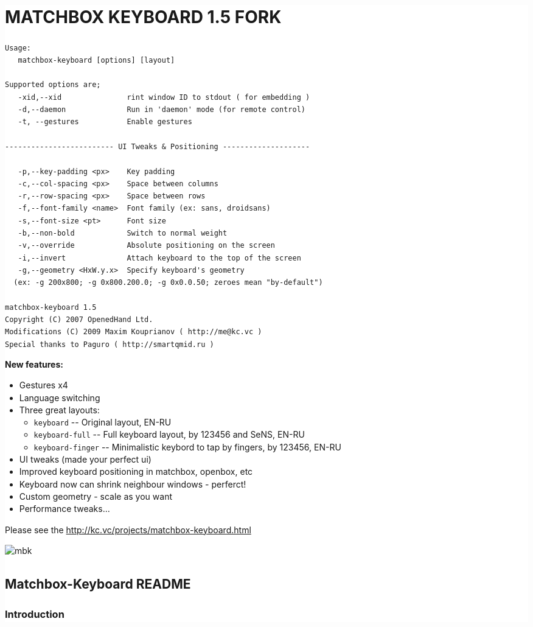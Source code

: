 # MATCHBOX KEYBOARD 1.5 FORK

```
Usage:
   matchbox-keyboard [options] [layout]

Supported options are;
   -xid,--xid               rint window ID to stdout ( for embedding )
   -d,--daemon              Run in 'daemon' mode (for remote control)
   -t, --gestures           Enable gestures

------------------------- UI Tweaks & Positioning --------------------

   -p,--key-padding <px>    Key padding
   -c,--col-spacing <px>    Space between columns
   -r,--row-spacing <px>    Space between rows
   -f,--font-family <name>  Font family (ex: sans, droidsans)
   -s,--font-size <pt>      Font size
   -b,--non-bold            Switch to normal weight
   -v,--override            Absolute positioning on the screen
   -i,--invert              Attach keyboard to the top of the screen
   -g,--geometry <HxW.y.x>  Specify keyboard's geometry 
  (ex: -g 200x800; -g 0x800.200.0; -g 0x0.0.50; zeroes mean "by-default")

matchbox-keyboard 1.5 
Copyright (C) 2007 OpenedHand Ltd.
Modifications (C) 2009 Maxim Kouprianov ( http://me@kc.vc )
Special thanks to Paguro ( http://smartqmid.ru )
```

**New features:**
* Gestures x4
* Language switching
* Three great layouts:
  - `keyboard` -- Original layout, EN-RU
  - `keyboard-full` -- Full keyboard layout, by 123456 and SeNS, EN-RU
  - `keyboard-finger` -- Minimalistic keybord to tap by fingers, by 123456, EN-RU
* UI tweaks (made your perfect ui)
* Improved keyboard positioning in matchbox, openbox, etc
* Keyboard now can shrink neighbour windows - perferct!
* Custom geometry - scale as you want
* Performance tweaks...

Please see the http://kc.vc/projects/matchbox-keyboard.html

![mbk](http://linux.kc.vc/mb_2.png)

## Matchbox-Keyboard README

### Introduction
